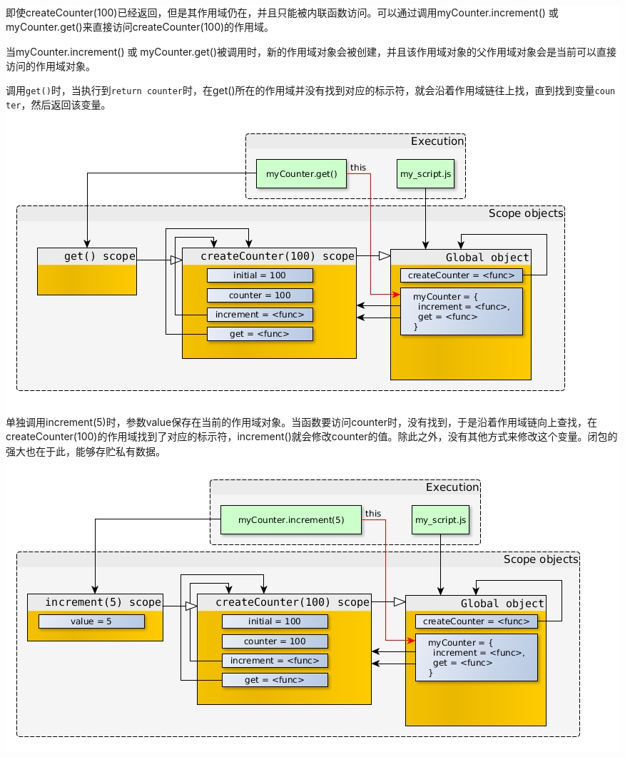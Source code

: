 即使createCounter(100)已经返回，但是其作用域仍在，并且只能被内联函数访问。可以通过调用myCounter.increment() 或 myCounter.get()来直接访问createCounter(100)的作用域。

当myCounter.increment() 或 myCounter.get()被调用时，新的作用域对象会被创建，并且该作用域对象的父作用域对象会是当前可以直接访问的作用域对象。

调用`get()`时，当执行到`return counter`时，在get()所在的作用域并没有找到对应的标示符，就会沿着作用域链往上找，直到找到变量`counter`，然后返回该变量。

![img](./深入浅出图解作用域链和闭包.assets/2019-07-24-060247-1667391907723-19.png)

单独调用increment(5)时，参数value保存在当前的作用域对象。当函数要访问counter时，没有找到，于是沿着作用域链向上查找，在createCounter(100)的作用域找到了对应的标示符，increment()就会修改counter的值。除此之外，没有其他方式来修改这个变量。闭包的强大也在于此，能够存贮私有数据。

![img](./深入浅出图解作用域链和闭包.assets/2019-07-24-060248-1667391921328-23.png)
